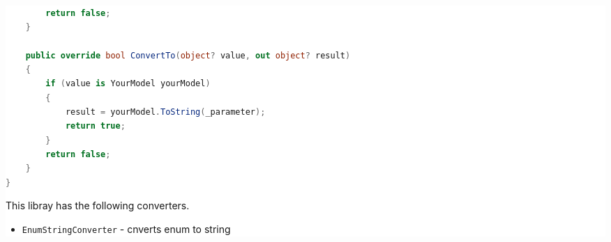 ```C#
        return false;
    }

    public override bool ConvertTo(object? value, out object? result)
    {
        if (value is YourModel yourModel)
        {
            result = yourModel.ToString(_parameter);
            return true;
        }
        return false;
    }
}
```

This libray has the following converters.
* `EnumStringConverter` - cnverts enum to string
